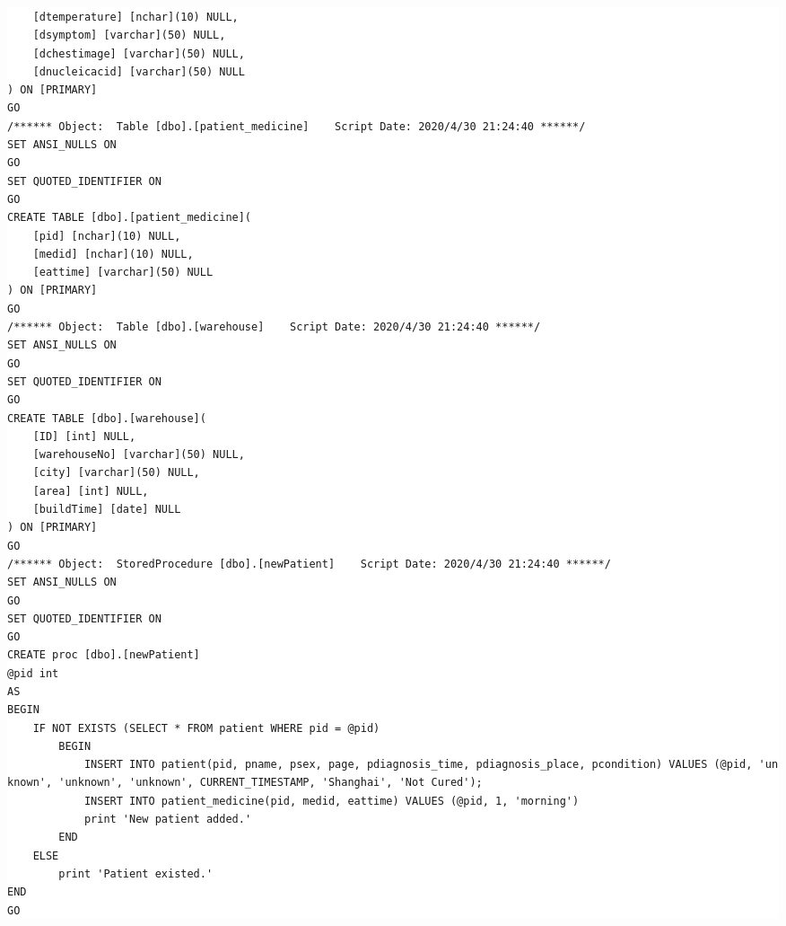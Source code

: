 ```mssql
	[dtemperature] [nchar](10) NULL,
	[dsymptom] [varchar](50) NULL,
	[dchestimage] [varchar](50) NULL,
	[dnucleicacid] [varchar](50) NULL
) ON [PRIMARY]
GO
/****** Object:  Table [dbo].[patient_medicine]    Script Date: 2020/4/30 21:24:40 ******/
SET ANSI_NULLS ON
GO
SET QUOTED_IDENTIFIER ON
GO
CREATE TABLE [dbo].[patient_medicine](
	[pid] [nchar](10) NULL,
	[medid] [nchar](10) NULL,
	[eattime] [varchar](50) NULL
) ON [PRIMARY]
GO
/****** Object:  Table [dbo].[warehouse]    Script Date: 2020/4/30 21:24:40 ******/
SET ANSI_NULLS ON
GO
SET QUOTED_IDENTIFIER ON
GO
CREATE TABLE [dbo].[warehouse](
	[ID] [int] NULL,
	[warehouseNo] [varchar](50) NULL,
	[city] [varchar](50) NULL,
	[area] [int] NULL,
	[buildTime] [date] NULL
) ON [PRIMARY]
GO
/****** Object:  StoredProcedure [dbo].[newPatient]    Script Date: 2020/4/30 21:24:40 ******/
SET ANSI_NULLS ON
GO
SET QUOTED_IDENTIFIER ON
GO
CREATE proc [dbo].[newPatient]
@pid int
AS
BEGIN
	IF NOT EXISTS (SELECT * FROM patient WHERE pid = @pid)
		BEGIN
			INSERT INTO patient(pid, pname, psex, page, pdiagnosis_time, pdiagnosis_place, pcondition) VALUES (@pid, 'unknown', 'unknown', 'unknown', CURRENT_TIMESTAMP, 'Shanghai', 'Not Cured');
			INSERT INTO patient_medicine(pid, medid, eattime) VALUES (@pid, 1, 'morning')
			print 'New patient added.'
		END
	ELSE
		print 'Patient existed.'
END
GO
```
